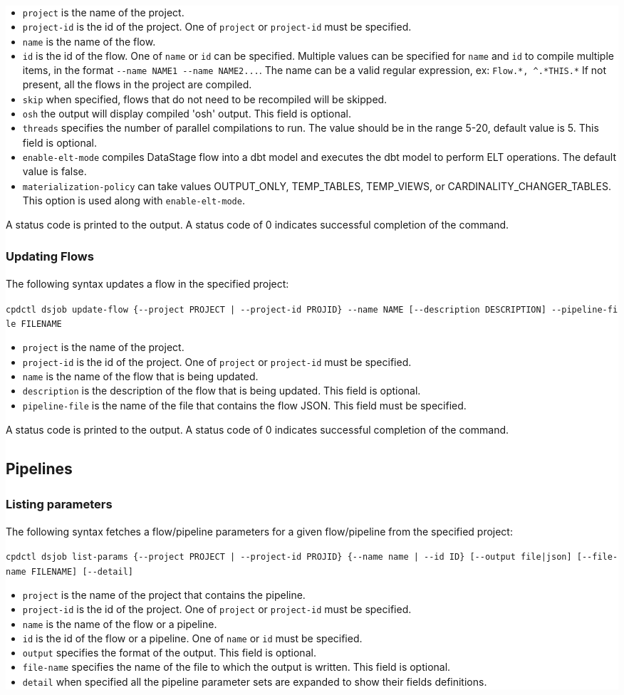 - `project` is the name of the project.
- `project-id` is the id of the project. One of `project` or `project-id` must be specified.
- `name` is the name of the flow.
- `id` is the id of the flow. One of `name` or `id` can be specified. Multiple values can be specified for `name` and `id` to compile multiple items, in the format `--name NAME1 --name NAME2...`. The name can be a valid regular expression, ex: `Flow.*, ^.*THIS.*` If not present, all the flows in the project are compiled.
- `skip` when specified, flows that do not need to be recompiled will be skipped.
- `osh` the output will display compiled 'osh' output. This field is optional.
- `threads` specifies the number of parallel compilations to run. The value should be in the range 5-20, default value is 5. This field is optional.
- `enable-elt-mode` compiles DataStage flow into a dbt model and executes the dbt model to perform ELT operations. The default value is false.
- `materialization-policy` can take values OUTPUT_ONLY, TEMP_TABLES, TEMP_VIEWS, or CARDINALITY_CHANGER_TABLES. This option is used along with `enable-elt-mode`.

A status code is printed to the output. A status code of 0 indicates successful completion of the command.

### Updating Flows

The following syntax updates a flow in the specified project:

```
cpdctl dsjob update-flow {--project PROJECT | --project-id PROJID} --name NAME [--description DESCRIPTION] --pipeline-file FILENAME
```

- `project` is the name of the project.
- `project-id` is the id of the project. One of `project` or `project-id` must be specified.
- `name` is the name of the flow that is being updated.
- `description` is the description of the flow that is being updated. This field is optional.
- `pipeline-file` is the name of the file that contains the flow JSON. This field must be specified.

A status code is printed to the output. A status code of 0 indicates successful completion of the command.

## Pipelines

### Listing parameters

The following syntax fetches a flow/pipeline parameters for a given flow/pipeline from the specified project:

```
cpdctl dsjob list-params {--project PROJECT | --project-id PROJID} {--name name | --id ID} [--output file|json] [--file-name FILENAME] [--detail]
```

- `project` is the name of the project that contains the pipeline.
- `project-id` is the id of the project. One of `project` or `project-id` must be specified.
- `name` is the name of the flow or a pipeline.
- `id` is the id of the flow or a pipeline. One of `name` or `id` must be specified.
- `output` specifies the format of the output. This field is optional.
- `file-name` specifies the name of the file to which the output is written. This field is optional.
- `detail` when specified all the pipeline parameter sets are expanded to show their fields definitions.
